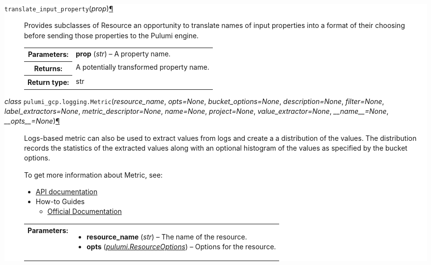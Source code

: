 </tbody>
</table>
</dd></dl>

<dl class="method">
<dt id="pulumi_gcp.logging.FolderSink.translate_input_property">
<code class="descname">translate_input_property</code><span class="sig-paren">(</span><em>prop</em><span class="sig-paren">)</span><a class="headerlink" href="#pulumi_gcp.logging.FolderSink.translate_input_property" title="Permalink to this definition">¶</a></dt>
<dd><p>Provides subclasses of Resource an opportunity to translate names of input properties into
a format of their choosing before sending those properties to the Pulumi engine.</p>
<table class="docutils field-list" frame="void" rules="none">
<col class="field-name" />
<col class="field-body" />
<tbody valign="top">
<tr class="field-odd field"><th class="field-name">Parameters:</th><td class="field-body"><strong>prop</strong> (<em>str</em>) – A property name.</td>
</tr>
<tr class="field-even field"><th class="field-name">Returns:</th><td class="field-body">A potentially transformed property name.</td>
</tr>
<tr class="field-odd field"><th class="field-name">Return type:</th><td class="field-body">str</td>
</tr>
</tbody>
</table>
</dd></dl>

</dd></dl>

<dl class="class">
<dt id="pulumi_gcp.logging.Metric">
<em class="property">class </em><code class="descclassname">pulumi_gcp.logging.</code><code class="descname">Metric</code><span class="sig-paren">(</span><em>resource_name</em>, <em>opts=None</em>, <em>bucket_options=None</em>, <em>description=None</em>, <em>filter=None</em>, <em>label_extractors=None</em>, <em>metric_descriptor=None</em>, <em>name=None</em>, <em>project=None</em>, <em>value_extractor=None</em>, <em>__name__=None</em>, <em>__opts__=None</em><span class="sig-paren">)</span><a class="headerlink" href="#pulumi_gcp.logging.Metric" title="Permalink to this definition">¶</a></dt>
<dd><p>Logs-based metric can also be used to extract values from logs and create a a distribution
of the values. The distribution records the statistics of the extracted values along with
an optional histogram of the values as specified by the bucket options.</p>
<p>To get more information about Metric, see:</p>
<ul class="simple">
<li><a class="reference external" href="https://cloud.google.com/logging/docs/reference/v2/rest/v2/projects.metrics/create">API documentation</a></li>
<li>How-to Guides<ul>
<li><a class="reference external" href="https://cloud.google.com/logging/docs/apis">Official Documentation</a></li>
</ul>
</li>
</ul>
<table class="docutils field-list" frame="void" rules="none">
<col class="field-name" />
<col class="field-body" />
<tbody valign="top">
<tr class="field-odd field"><th class="field-name">Parameters:</th><td class="field-body"><ul class="first last simple">
<li><strong>resource_name</strong> (<em>str</em>) – The name of the resource.</li>
<li><strong>opts</strong> (<a class="reference internal" href="../../pulumi/#pulumi.ResourceOptions" title="pulumi.ResourceOptions"><em>pulumi.ResourceOptions</em></a>) – Options for the resource.</li>
</ul>
</td>
</tr>
</tbody>
</table>